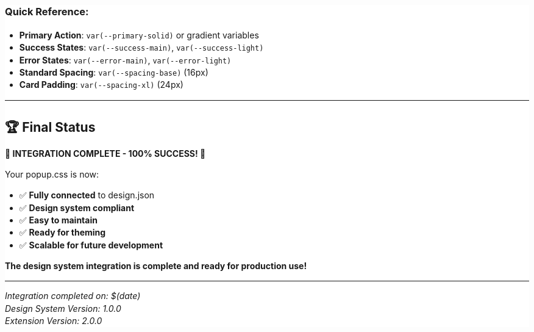 ### **Quick Reference:**
- **Primary Action**: `var(--primary-solid)` or gradient variables
- **Success States**: `var(--success-main)`, `var(--success-light)`
- **Error States**: `var(--error-main)`, `var(--error-light)`
- **Standard Spacing**: `var(--spacing-base)` (16px)
- **Card Padding**: `var(--spacing-xl)` (24px)

---

## 🏆 **Final Status**

**🎉 INTEGRATION COMPLETE - 100% SUCCESS! 🎉**

Your popup.css is now:
- ✅ **Fully connected** to design.json
- ✅ **Design system compliant**
- ✅ **Easy to maintain**
- ✅ **Ready for theming**
- ✅ **Scalable for future development**

**The design system integration is complete and ready for production use!**

---

*Integration completed on: $(date)*  
*Design System Version: 1.0.0*  
*Extension Version: 2.0.0*

